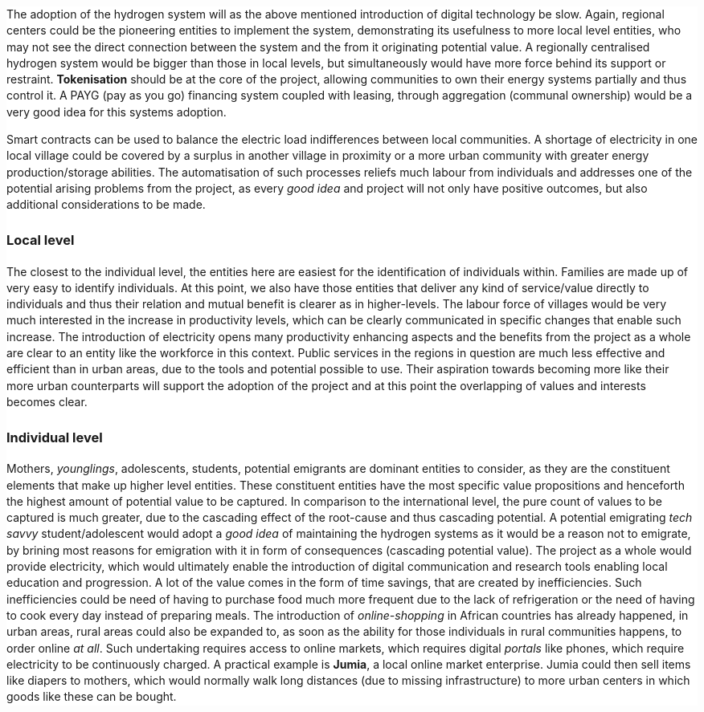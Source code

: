 The adoption of the hydrogen system will as the above mentioned introduction of
digital technology be slow. Again, regional centers could be the pioneering
entities to implement the system, demonstrating its usefulness to more local
level entities, who may not see the direct connection between the system and the
from it originating potential value. A regionally centralised hydrogen system would be
bigger than those in local levels, but simultaneously would have more force
behind its support or restraint. **Tokenisation** should be at the core of the
project, allowing communities to own their energy systems partially and thus
control it. A PAYG (pay as you go) financing system coupled with leasing,
through aggregation (communal ownership) would be a very good idea for this
systems adoption.  

Smart contracts can be used to balance the electric load indifferences between
local communities. A shortage of electricity in one local village could be
covered by a surplus in another village in proximity or a more urban community
with greater energy production/storage abilities. The automatisation of such
processes reliefs much labour from individuals and addresses one of the
potential arising problems from the project, as every *good idea* and project
will not only have positive outcomes, but also additional considerations to be
made.

### Local level

The closest to the individual level, the entities here are easiest for the
identification of individuals within. Families are made up of very easy to
identify individuals. At this point, we also have those entities that deliver
any kind of service/value directly to individuals and thus their relation and
mutual benefit is clearer as in higher-levels. The labour force of villages
would be very much interested in the increase in productivity levels, which can
be clearly communicated in specific changes that enable such increase. The
introduction of electricity opens many productivity enhancing aspects and the
benefits from the project as a whole are clear to an entity like the workforce
in this context. Public services in the regions in question are much less
effective and efficient than in urban areas, due to the tools and potential
possible to use. Their aspiration towards becoming more like their more urban
counterparts will support the adoption of the project and at this point the
overlapping of values and interests becomes clear.

### Individual level

Mothers, *younglings*, adolescents, students, potential emigrants are dominant
entities to consider, as they are the constituent elements that make up higher
level entities. These constituent entities have the most specific value
propositions and henceforth the highest amount of potential value to be
captured. In comparison to the international level, the pure count of values to
be captured is much greater, due to the cascading effect of the root-cause and
thus cascading potential. A potential emigrating *tech savvy* student/adolescent
would adopt a *good idea* of maintaining the hydrogen systems as it would be a
reason not to emigrate, by brining most reasons for emigration with it in form
of consequences (cascading potential value). The project as a whole would
provide electricity, which would ultimately enable the introduction of digital
communication and research tools enabling local education and progression.
A lot of the value comes in the form of time savings, that are created by
inefficiencies. Such inefficiencies could be need of having to purchase food
much more frequent due to the lack of refrigeration or the need of having to
cook every day instead of preparing meals. The introduction of *online-shopping*
in African countries has already happened, in urban areas, rural areas could
also be expanded to, as soon as the ability for those individuals in rural
communities happens, to order online *at all*. Such undertaking requires access
to online markets, which requires digital *portals* like phones, which require
electricity to be continuously charged. A practical example is **Jumia**, a
local online market enterprise. Jumia could then sell items like diapers to
mothers, which would normally walk long distances (due to missing
infrastructure) to more urban centers in which goods like these can be bought. 